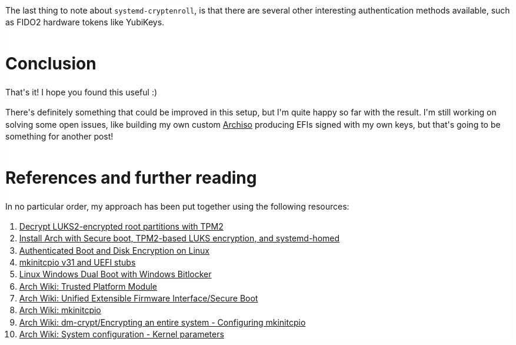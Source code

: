 The last thing to note about `systemd-cryptenroll`, is that there are several other interesting authentication methods
available, such as FIDO2 hardware tokens like YubiKeys.

# Conclusion
That's it! I hope you found this useful :)

There's definitely something that could be improved in this setup, but I'm quite happy so far with the result. I'm still
working on solving some open issues, like building my own custom [Archiso](https://wiki.archlinux.org/title/Archiso) producing
EFIs signed with my own keys, but that's going to be something for another post!

# References and further reading
In no particular order, my approach has been put together using the following resources:

1. [Decrypt LUKS2-encrypted root partitions with TPM2](https://gist.github.com/chrisx8/cda23e2d1fa3dcda0d739bc74f600175)
2. [Install Arch with Secure boot, TPM2-based LUKS encryption, and systemd-homed](https://lunaryorn.com/install-arch-with-secure-boot-tpm2-based-luks-encryption-and-systemd-homed)
3. [Authenticated Boot and Disk Encryption on Linux](https://0pointer.net/blog/authenticated-boot-and-disk-encryption-on-linux.html)
4. [mkinitcpio v31 and UEFI stubs](https://linderud.dev/blog/mkinitcpio-v31-and-uefi-stubs/)
5. [Linux Windows Dual Boot with Windows Bitlocker](https://github.com/Foxboron/sbctl/wiki/Linux-Windows-Dual-Boot-with-Windows-Bitlocker)
6. [Arch Wiki: Trusted Platform Module](https://wiki.archlinux.org/title/Trusted_Platform_Module#systemd-cryptenroll)
7. [Arch Wiki: Unified Extensible Firmware Interface/Secure Boot](https://wiki.archlinux.org/title/Unified_Extensible_Firmware_Interface/Secure_Boot)
8. [Arch Wiki: mkinitcpio](https://wiki.archlinux.org/title/Mkinitcpio)
9. [Arch Wiki: dm-crypt/Encrypting an entire system - Configuring mkinitcpio](https://wiki.archlinux.org/title/Dm-crypt/Encrypting_an_entire_system#Configuring_mkinitcpio) 
10. [Arch Wiki: System configuration - Kernel parameters](https://wiki.archlinux.org/title/Dm-crypt/System_configuration#Kernel_parameters)
